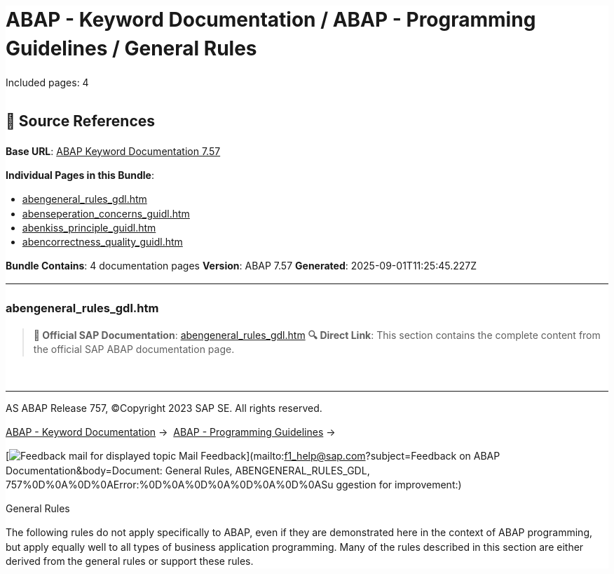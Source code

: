 # ABAP - Keyword Documentation / ABAP - Programming Guidelines / General Rules

Included pages: 4



## 🔗 Source References

**Base URL**: [ABAP Keyword Documentation 7.57](https://help.sap.com/doc/abapdocu_757_index_htm/7.57/en-US/index.htm)

**Individual Pages in this Bundle**:
- [abengeneral_rules_gdl.htm](https://help.sap.com/doc/abapdocu_757_index_htm/7.57/en-US/abengeneral_rules_gdl.htm)
- [abenseperation_concerns_guidl.htm](https://help.sap.com/doc/abapdocu_757_index_htm/7.57/en-US/abenseperation_concerns_guidl.htm)
- [abenkiss_principle_guidl.htm](https://help.sap.com/doc/abapdocu_757_index_htm/7.57/en-US/abenkiss_principle_guidl.htm)
- [abencorrectness_quality_guidl.htm](https://help.sap.com/doc/abapdocu_757_index_htm/7.57/en-US/abencorrectness_quality_guidl.htm)

**Bundle Contains**: 4 documentation pages
**Version**: ABAP 7.57
**Generated**: 2025-09-01T11:25:45.227Z

---

### abengeneral_rules_gdl.htm

> **📖 Official SAP Documentation**: [abengeneral_rules_gdl.htm](https://help.sap.com/doc/abapdocu_757_index_htm/7.57/en-US/abengeneral_rules_gdl.htm)
> **🔍 Direct Link**: This section contains the complete content from the official SAP ABAP documentation page.


  

* * *

AS ABAP Release 757, ©Copyright 2023 SAP SE. All rights reserved.

[ABAP - Keyword Documentation](javascript:call_link\('abenabap.htm'\)) →  [ABAP - Programming Guidelines](javascript:call_link\('abenabap_pgl.htm'\)) → 

 [![](Mail.gif?object=Mail.gif&sap-language=EN "Feedback mail for displayed topic") Mail Feedback](mailto:f1_help@sap.com?subject=Feedback on ABAP Documentation&body=Document: General Rules, ABENGENERAL_RULES_GDL, 757%0D%0A%0D%0AError:%0D%0A%0D%0A%0D%0A%0D%0ASu
ggestion for improvement:)

General Rules

The following rules do not apply specifically to ABAP, even if they are demonstrated here in the context of ABAP programming, but apply equally well to all types of business application programming. Many of the rules described in this section are either derived from the general rules or support these rules.
